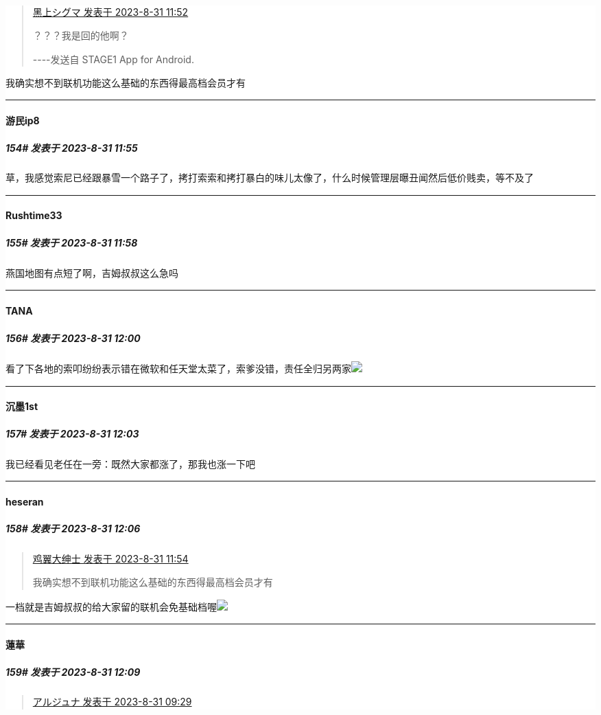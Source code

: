 <blockquote><a href="httphttps://bbs.saraba1st.com/2b/forum.php?mod=redirect&amp;goto=findpost&amp;pid=62237208&amp;ptid=2150629" target="_blank">黑上シグマ 发表于 2023-8-31 11:52</a>

？？？我是回的他啊？

----发送自 STAGE1 App for Android.</blockquote>
我确实想不到联机功能这么基础的东西得最高档会员才有

*****

####  游民ip8  
##### 154#       发表于 2023-8-31 11:55

草，我感觉索尼已经跟暴雪一个路子了，拷打索索和拷打暴白的味儿太像了，什么时候管理层曝丑闻然后低价贱卖，等不及了

*****

####  Rushtime33  
##### 155#       发表于 2023-8-31 11:58

燕国地图有点短了啊，吉姆叔叔这么急吗

*****

####  TANA  
##### 156#       发表于 2023-8-31 12:00

看了下各地的索叩纷纷表示错在微软和任天堂太菜了，索爹没错，责任全归另两家<img src="https://static.saraba1st.com/image/smiley/face2017/048.png" referrerpolicy="no-referrer">

*****

####  沉墨1st  
##### 157#       发表于 2023-8-31 12:03

我已经看见老任在一旁：既然大家都涨了，那我也涨一下吧

*****

####  heseran  
##### 158#       发表于 2023-8-31 12:06

<blockquote><a href="httphttps://bbs.saraba1st.com/2b/forum.php?mod=redirect&amp;goto=findpost&amp;pid=62237238&amp;ptid=2150629" target="_blank">鸡翼大绅士 发表于 2023-8-31 11:54</a>

我确实想不到联机功能这么基础的东西得最高档会员才有</blockquote>

一档就是吉姆叔叔的给大家留的联机会免基础档喔<img src="https://static.saraba1st.com/image/smiley/face2017/037.png" referrerpolicy="no-referrer">

*****

####  蓮華  
##### 159#       发表于 2023-8-31 12:09

<blockquote><a href="httphttps://bbs.saraba1st.com/2b/forum.php?mod=redirect&amp;goto=findpost&amp;pid=62234920&amp;ptid=2150629" target="_blank">アルジュナ 发表于 2023-8-31 09:29</a>
